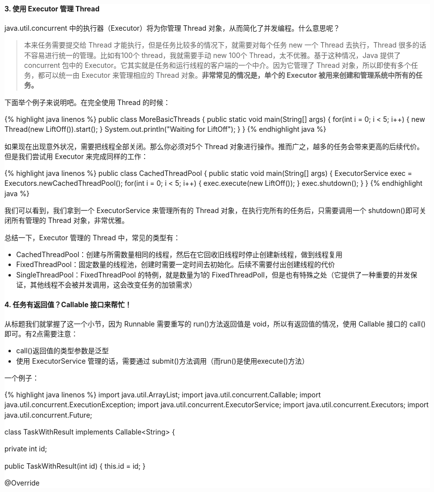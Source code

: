 #### 3. 使用 Executor 管理 Thread

java.util.concurrent 中的执行器（Executor）将为你管理 Thread 对象，从而简化了并发编程。什么意思呢？

> 本来任务需要提交给 Thread 才能执行，但是任务比较多的情况下，就需要对每个任务 new 一个 Thread 去执行，Thread 很多的话不容易进行统一的管理。比如有100个 thread，我就需要手动 new 100个 Thread，太不优雅。基于这种情况，Java 提供了 concurrent 包中的 Executor。它其实就是任务和运行线程的客户端的一个中介。因为它管理了 Thread 对象，所以即使有多个任务，都可以统一由 Executor 来管理相应的 Thread 对象。**非常常见的情况是，单个的 Executor 被用来创建和管理系统中所有的任务。**

下面举个例子来说明吧。在完全使用 Thread 的时候：

{% highlight java linenos %}
public class MoreBasicThreads {
public static void main(String[] args) {
for(int i = 0; i \< 5; i++) {
new Thread(new LiftOff()).start();
}
System.out.println("Waiting for LiftOff");
}
}
{% endhighlight java %}

如果现在出现意外状况，需要把线程全部关闭。那么你必须对5个 Thread 对象进行操作。推而广之，越多的任务会带来更高的后续代价。但是我们尝试用 Executor 来完成同样的工作：

{% highlight java linenos %}
public class CachedThreadPool {
public static void main(String[] args) {
ExecutorService exec = Executors.newCachedThreadPool();
for(int i = 0; i \< 5; i++) {
exec.execute(new LiftOff());
}
exec.shutdown();
}
}
{% endhighlight java %}

我们可以看到，我们拿到一个 ExecutorService 来管理所有的 Thread 对象，在执行完所有的任务后，只需要调用一个 shutdown()即可关闭所有管理的 Thread 对象，非常优雅。

总结一下，Executor 管理的 Thread 中，常见的类型有：

* CachedThreadPool：创建与所需数量相同的线程，然后在它回收旧线程时停止创建新线程，做到线程复用
* FixedThreadPool：固定数量的线程池，创建时需要一定时间去初始化。后续不需要付出创建线程的代价
* SingleThreadPool：FixedThreadPool 的特例，就是数量为1的 FixedThreadPoll，但是也有特殊之处（它提供了一种重要的并发保证，其他线程不会被并发调用，这会改变任务的加锁需求）

#### 4. 任务有返回值？Callable 接口来帮忙！

从标题我们就掌握了这一个小节，因为 Runnable 需要重写的 run()方法返回值是 void，所以有返回值的情况，使用 Callable 接口的 call()即可。有2点需要注意：

* call()返回值的类型参数是泛型
* 使用 ExecutorService 管理的话，需要通过 submit()方法调用（而run()是使用execute()方法）

一个例子：

{% highlight java linenos %}
import java.util.ArrayList;
import java.util.concurrent.Callable;
import java.util.concurrent.ExecutionException;
import java.util.concurrent.ExecutorService;
import java.util.concurrent.Executors;
import java.util.concurrent.Future;

class TaskWithResult implements Callable\<String\> {

  private int id;

  public TaskWithResult(int id) {
  this.id = id;
  }

  @Override